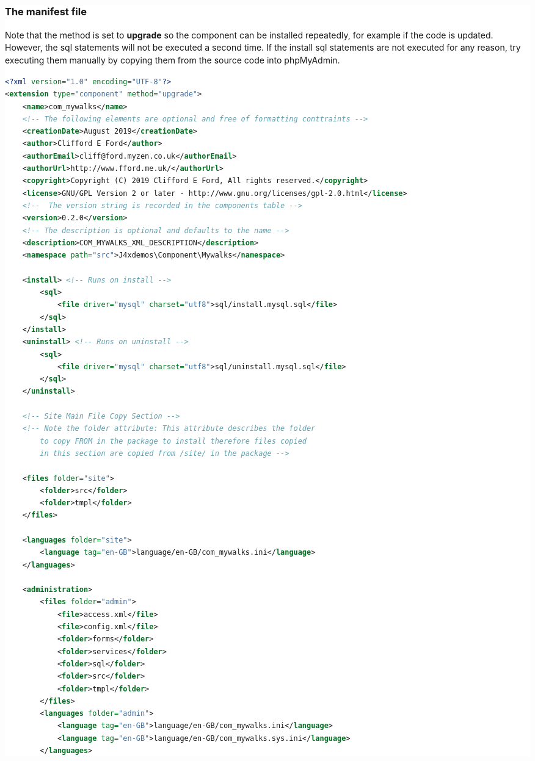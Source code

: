### The manifest file

Note that the method is set to **upgrade** so the component can be
installed repeatedly, for example if the code is updated. However, the
sql statements will not be executed a second time. If the install sql
statements are not executed for any reason, try executing them manually
by copying them from the source code into phpMyAdmin.

```xml
<?xml version="1.0" encoding="UTF-8"?>
<extension type="component" method="upgrade">
	<name>com_mywalks</name>
	<!-- The following elements are optional and free of formatting conttraints -->
	<creationDate>August 2019</creationDate>
	<author>Clifford E Ford</author>
	<authorEmail>cliff@ford.myzen.co.uk</authorEmail>
	<authorUrl>http://www.fford.me.uk/</authorUrl>
	<copyright>Copyright (C) 2019 Clifford E Ford, All rights reserved.</copyright>
	<license>GNU/GPL Version 2 or later - http://www.gnu.org/licenses/gpl-2.0.html</license>
	<!--  The version string is recorded in the components table -->
	<version>0.2.0</version>
	<!-- The description is optional and defaults to the name -->
	<description>COM_MYWALKS_XML_DESCRIPTION</description>
	<namespace path="src">J4xdemos\Component\Mywalks</namespace>

	<install> <!-- Runs on install -->
		<sql>
			<file driver="mysql" charset="utf8">sql/install.mysql.sql</file>
		</sql>
	</install>
	<uninstall> <!-- Runs on uninstall -->
		<sql>
			<file driver="mysql" charset="utf8">sql/uninstall.mysql.sql</file>
		</sql>
	</uninstall>

	<!-- Site Main File Copy Section -->
	<!-- Note the folder attribute: This attribute describes the folder
		to copy FROM in the package to install therefore files copied
		in this section are copied from /site/ in the package -->

	<files folder="site">
		<folder>src</folder>
		<folder>tmpl</folder>
	</files>
	
	<languages folder="site">
		<language tag="en-GB">language/en-GB/com_mywalks.ini</language>
	</languages>
	
	<administration>
		<files folder="admin">
			<file>access.xml</file>
			<file>config.xml</file>
			<folder>forms</folder>
			<folder>services</folder>
			<folder>sql</folder>
			<folder>src</folder>
			<folder>tmpl</folder>
		</files>
		<languages folder="admin">
			<language tag="en-GB">language/en-GB/com_mywalks.ini</language>
			<language tag="en-GB">language/en-GB/com_mywalks.sys.ini</language>
		</languages>
```